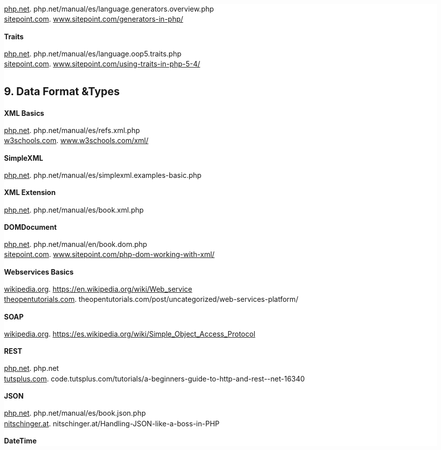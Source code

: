 [php.net](http://php.net/manual/es/language.generators.overview.php). php.net/manual/es/language.generators.overview.php  
[sitepoint.com](http://www.sitepoint.com/generators-in-php/). www.sitepoint.com/generators-in-php/

**Traits**

[php.net](http://php.net/manual/es/language.oop5.traits.php). php.net/manual/es/language.oop5.traits.php  
[sitepoint.com](http://www.sitepoint.com/using-traits-in-php-5-4/). www.sitepoint.com/using-traits-in-php-5-4/

## 9\. Data Format &Types

**XML Basics**

[php.net](http://php.net/manual/es/refs.xml.php). php.net/manual/es/refs.xml.php  
[w3schools.com](http://www.w3schools.com/xml/). www.w3schools.com/xml/

**SimpleXML**

[php.net](http://php.net/manual/es/simplexml.examples-basic.php). php.net/manual/es/simplexml.examples-basic.php

**XML Extension**

[php.net](http://php.net/manual/es/book.xml.php). php.net/manual/es/book.xml.php

**DOMDocument**

[php.net](http://php.net/manual/en/book.dom.php). php.net/manual/en/book.dom.php  
[sitepoint.com](http://www.sitepoint.com/php-dom-working-with-xml/). www.sitepoint.com/php-dom-working-with-xml/

**Webservices Basics**

[wikipedia.org](https://en.wikipedia.org/wiki/Web_service). https://en.wikipedia.org/wiki/Web_service  
[theopentutorials.com](http://theopentutorials.com/post/uncategorized/web-services-platform/). theopentutorials.com/post/uncategorized/web-services-platform/

**SOAP**

[wikipedia.org](https://es.wikipedia.org/wiki/Simple_Object_Access_Protocol). https://es.wikipedia.org/wiki/Simple_Object_Access_Protocol

**REST**

[php.net](http://php.net). php.net  
[tutsplus.com](http://code.tutsplus.com/tutorials/a-beginners-guide-to-http-and-rest--net-16340). code.tutsplus.com/tutorials/a-beginners-guide-to-http-and-rest--net-16340

**JSON**

[php.net](http://php.net/manual/es/book.json.php). php.net/manual/es/book.json.php  
[nitschinger.at](http://nitschinger.at/Handling-JSON-like-a-boss-in-PHP). nitschinger.at/Handling-JSON-like-a-boss-in-PHP

**DateTime**
